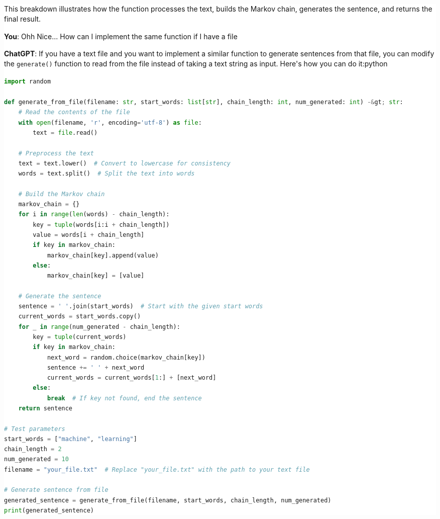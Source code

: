 This breakdown illustrates how the function processes the text, builds the Markov chain, generates the sentence, and returns the final result.

**You**: Ohh Nice...
How can I implement the same function if I have a file

**ChatGPT**: If you have a text file and you want to implement a similar function to generate sentences from that file, you can modify the ```generate()``` function to read from the file instead of taking a text string as input. Here's how you can do it:python
```python
import random

def generate_from_file(filename: str, start_words: list[str], chain_length: int, num_generated: int) -&gt; str:
    # Read the contents of the file
    with open(filename, 'r', encoding='utf-8') as file:
        text = file.read()

    # Preprocess the text
    text = text.lower()  # Convert to lowercase for consistency
    words = text.split()  # Split the text into words

    # Build the Markov chain
    markov_chain = {}
    for i in range(len(words) - chain_length):
        key = tuple(words[i:i + chain_length])
        value = words[i + chain_length]
        if key in markov_chain:
            markov_chain[key].append(value)
        else:
            markov_chain[key] = [value]

    # Generate the sentence
    sentence = ' '.join(start_words)  # Start with the given start words
    current_words = start_words.copy()
    for _ in range(num_generated - chain_length):
        key = tuple(current_words)
        if key in markov_chain:
            next_word = random.choice(markov_chain[key])
            sentence += ' ' + next_word
            current_words = current_words[1:] + [next_word]
        else:
            break  # If key not found, end the sentence
    return sentence

# Test parameters
start_words = ["machine", "learning"]
chain_length = 2
num_generated = 10
filename = "your_file.txt"  # Replace "your_file.txt" with the path to your text file

# Generate sentence from file
generated_sentence = generate_from_file(filename, start_words, chain_length, num_generated)
print(generated_sentence)
```
